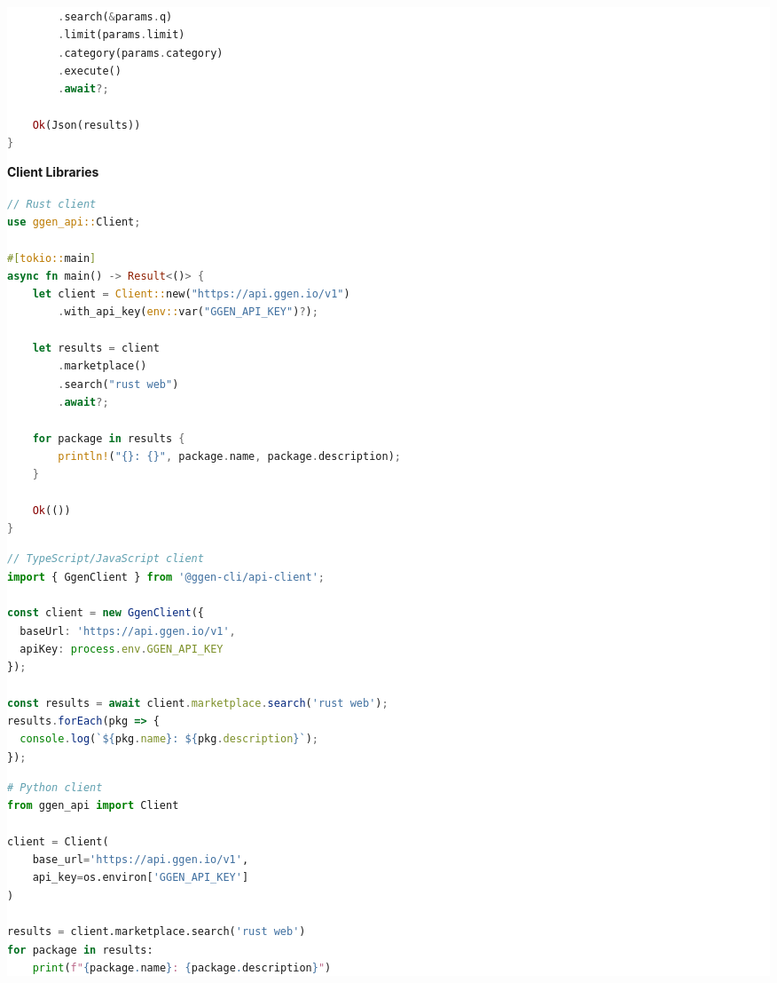 ```rust
        .search(&params.q)
        .limit(params.limit)
        .category(params.category)
        .execute()
        .await?;

    Ok(Json(results))
}
```

**Client Libraries**

```rust
// Rust client
use ggen_api::Client;

#[tokio::main]
async fn main() -> Result<()> {
    let client = Client::new("https://api.ggen.io/v1")
        .with_api_key(env::var("GGEN_API_KEY")?);

    let results = client
        .marketplace()
        .search("rust web")
        .await?;

    for package in results {
        println!("{}: {}", package.name, package.description);
    }

    Ok(())
}
```

```typescript
// TypeScript/JavaScript client
import { GgenClient } from '@ggen-cli/api-client';

const client = new GgenClient({
  baseUrl: 'https://api.ggen.io/v1',
  apiKey: process.env.GGEN_API_KEY
});

const results = await client.marketplace.search('rust web');
results.forEach(pkg => {
  console.log(`${pkg.name}: ${pkg.description}`);
});
```

```python
# Python client
from ggen_api import Client

client = Client(
    base_url='https://api.ggen.io/v1',
    api_key=os.environ['GGEN_API_KEY']
)

results = client.marketplace.search('rust web')
for package in results:
    print(f"{package.name}: {package.description}")
```
